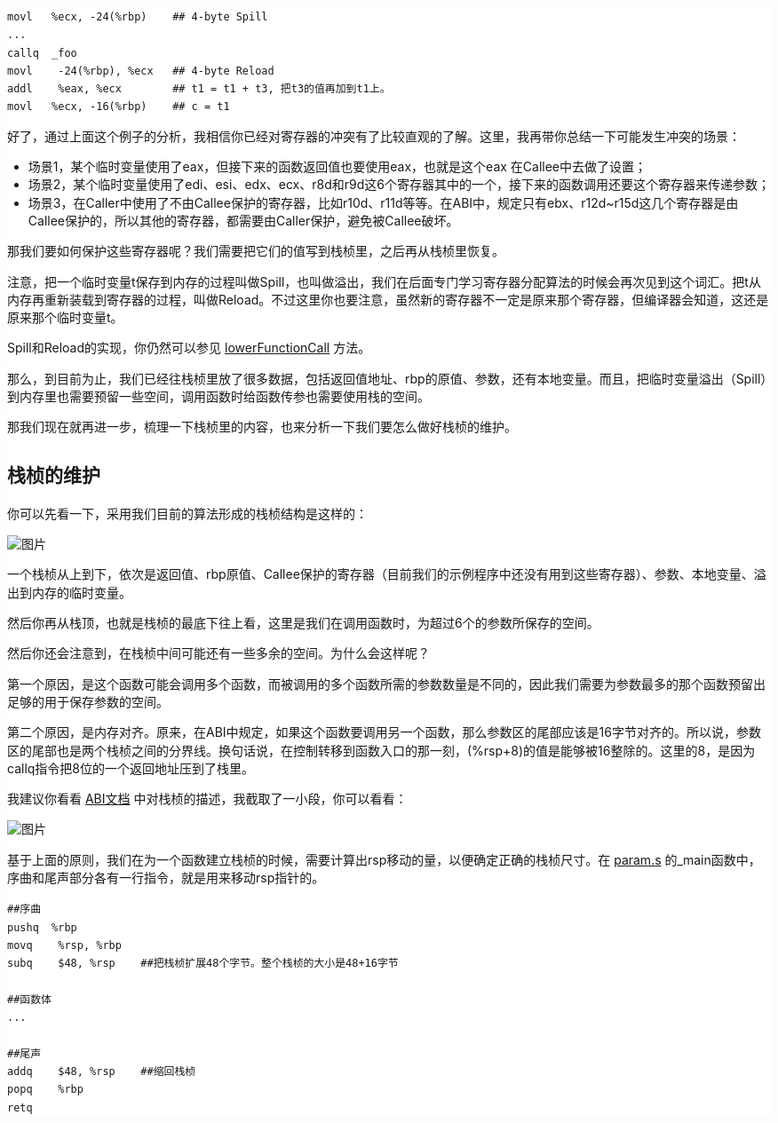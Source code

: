 ```plain
movl   %ecx, -24(%rbp)    ## 4-byte Spill
...
callq  _foo
movl    -24(%rbp), %ecx   ## 4-byte Reload
addl    %eax, %ecx        ## t1 = t1 + t3, 把t3的值再加到t1上。
movl   %ecx, -16(%rbp)    ## c = t1

```

好了，通过上面这个例子的分析，我相信你已经对寄存器的冲突有了比较直观的了解。这里，我再带你总结一下可能发生冲突的场景：

- 场景1，某个临时变量使用了eax，但接下来的函数返回值也要使用eax，也就是这个eax 在Callee中去做了设置；
- 场景2，某个临时变量使用了edi、esi、edx、ecx、r8d和r9d这6个寄存器其中的一个，接下来的函数调用还要这个寄存器来传递参数；
- 场景3，在Caller中使用了不由Callee保护的寄存器，比如r10d、r11d等等。在ABI中，规定只有ebx、r12d~r15d这几个寄存器是由Callee保护的，所以其他的寄存器，都需要由Caller保护，避免被Callee破坏。

那我们要如何保护这些寄存器呢？我们需要把它们的值写到栈桢里，之后再从栈桢里恢复。

注意，把一个临时变量t保存到内存的过程叫做Spill，也叫做溢出，我们在后面专门学习寄存器分配算法的时候会再次见到这个词汇。把t从内存再重新装载到寄存器的过程，叫做Reload。不过这里你也要注意，虽然新的寄存器不一定是原来那个寄存器，但编译器会知道，这还是原来那个临时变量t。

Spill和Reload的实现，你仍然可以参见 [lowerFunctionCall](https://gitee.com/richard-gong/craft-a-language/blob/master/16-18/asm_x86-64.ts#L1419) 方法。

那么，到目前为止，我们已经往栈桢里放了很多数据，包括返回值地址、rbp的原值、参数，还有本地变量。而且，把临时变量溢出（Spill）到内存里也需要预留一些空间，调用函数时给函数传参也需要使用栈的空间。

那我们现在就再进一步，梳理一下栈桢里的内容，也来分析一下我们要怎么做好栈桢的维护。

## 栈桢的维护

你可以先看一下，采用我们目前的算法形成的栈桢结构是这样的：

![图片](https://static001.geekbang.org/resource/image/f5/a3/f5ab10b57d420d11265434ec74ec52a3.jpg?wh=1920x1080)

一个栈桢从上到下，依次是返回值、rbp原值、Callee保护的寄存器（目前我们的示例程序中还没有用到这些寄存器）、参数、本地变量、溢出到内存的临时变量。

然后你再从栈顶，也就是栈桢的最底下往上看，这里是我们在调用函数时，为超过6个的参数所保存的空间。

然后你还会注意到，在栈桢中间可能还有一些多余的空间。为什么会这样呢？

第一个原因，是这个函数可能会调用多个函数，而被调用的多个函数所需的参数数量是不同的，因此我们需要为参数最多的那个函数预留出足够的用于保存参数的空间。

第二个原因，是内存对齐。原来，在ABI中规定，如果这个函数要调用另一个函数，那么参数区的尾部应该是16字节对齐的。所以说，参数区的尾部也是两个栈桢之间的分界线。换句话说，在控制转移到函数入口的那一刻，(%rsp+8)的值是能够被16整除的。这里的8，是因为callq指令把8位的一个返回地址压到了栈里。

我建议你看看 [ABI文档](https://gitee.com/richard-gong/craft-a-language/blob/master/13/System%20V%20Application%20Binary%20Interface%20AMD64%20Architecture%20Processor%20Supplement%20Draft%20Version%200.99.6.pdf) 中对栈桢的描述，我截取了一小段，你可以看看：

![图片](https://static001.geekbang.org/resource/image/97/0d/979a6b4f32d2d48f3ab02762dbd0970d.png?wh=1524x442)

基于上面的原则，我们在为一个函数建立栈桢的时候，需要计算出rsp移动的量，以便确定正确的栈桢尺寸。在 [param.s](https://gitee.com/richard-gong/craft-a-language/blob/master/16-18/param.s) 的\_main函数中，序曲和尾声部分各有一行指令，就是用来移动rsp指针的。

```plain
##序曲
pushq  %rbp
movq    %rsp, %rbp
subq    $48, %rsp    ##把栈桢扩展48个字节。整个栈桢的大小是48+16字节

##函数体
...

##尾声
addq	$48, %rsp    ##缩回栈桢
popq	%rbp
retq

```